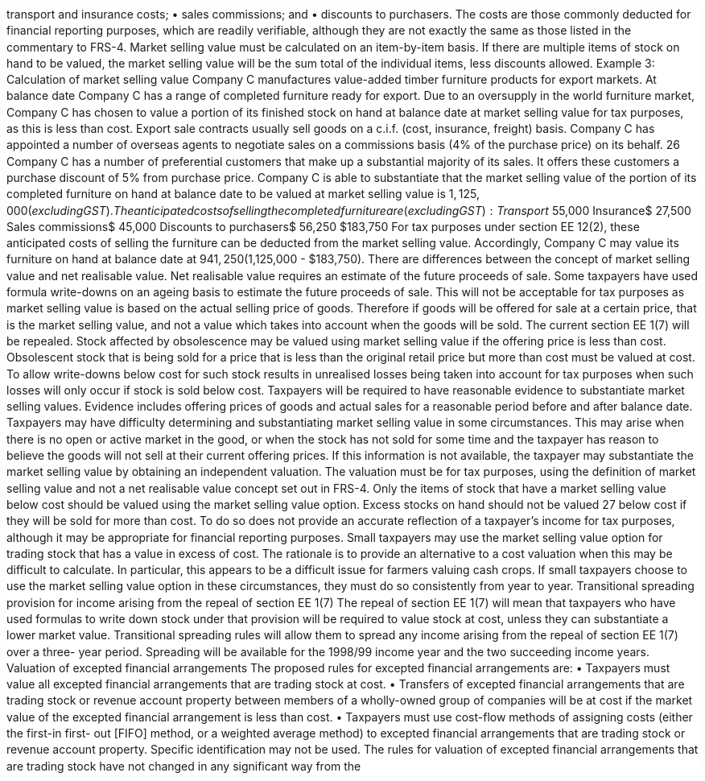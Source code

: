 transport and insurance costs; • sales commissions; and • discounts to purchasers. The costs are those commonly deducted for financial reporting purposes, which are readily verifiable, although they are not exactly the same as those listed in the commentary to FRS-4. Market selling value must be calculated on an item-by-item basis. If there are multiple items of stock on hand to be valued, the market selling value will be the sum total of the individual items, less discounts allowed. Example 3: Calculation of market selling value Company C manufactures value-added timber furniture products for export markets. At balance date Company C has a range of completed furniture ready for export. Due to an oversupply in the world furniture market, Company C has chosen to value a portion of its finished stock on hand at balance date at market selling value for tax purposes, as this is less than cost. Export sale contracts usually sell goods on a c.i.f. (cost, insurance, freight) basis. Company C has appointed a number of overseas agents to negotiate sales on a commissions basis (4% of the purchase price) on its behalf. 26 Company C has a number of preferential customers that make up a substantial majority of its sales. It offers these customers a purchase discount of 5% from purchase price. Company C is able to substantiate that the market selling value of the portion of its completed furniture on hand at balance date to be valued at market selling value is $1,125,000 (excluding GST). The anticipated costs of selling the completed furniture are (excluding GST): Transport$ 55,000 Insurance$ 27,500 Sales commissions$ 45,000 Discounts to purchasers$ 56,250 $183,750 For tax purposes under section EE 12(2), these anticipated costs of selling the furniture can be deducted from the market selling value. Accordingly, Company C may value its furniture on hand at balance date at $941,250 ($1,125,000 - $183,750). There are differences between the concept of market selling value and net realisable value. Net realisable value requires an estimate of the future proceeds of sale. Some taxpayers have used formula write-downs on an ageing basis to estimate the future proceeds of sale. This will not be acceptable for tax purposes as market selling value is based on the actual selling price of goods. Therefore if goods will be offered for sale at a certain price, that is the market selling value, and not a value which takes into account when the goods will be sold. The current section EE 1(7) will be repealed. Stock affected by obsolescence may be valued using market selling value if the offering price is less than cost. Obsolescent stock that is being sold for a price that is less than the original retail price but more than cost must be valued at cost. To allow write-downs below cost for such stock results in unrealised losses being taken into account for tax purposes when such losses will only occur if stock is sold below cost. Taxpayers will be required to have reasonable evidence to substantiate market selling values. Evidence includes offering prices of goods and actual sales for a reasonable period before and after balance date. Taxpayers may have difficulty determining and substantiating market selling value in some circumstances. This may arise when there is no open or active market in the good, or when the stock has not sold for some time and the taxpayer has reason to believe the goods will not sell at their current offering prices. If this information is not available, the taxpayer may substantiate the market selling value by obtaining an independent valuation. The valuation must be for tax purposes, using the definition of market selling value and not a net realisable value concept set out in FRS-4. Only the items of stock that have a market selling value below cost should be valued using the market selling value option. Excess stocks on hand should not be valued 27 below cost if they will be sold for more than cost. To do so does not provide an accurate reflection of a taxpayer’s income for tax purposes, although it may be appropriate for financial reporting purposes. Small taxpayers may use the market selling value option for trading stock that has a value in excess of cost. The rationale is to provide an alternative to a cost valuation when this may be difficult to calculate. In particular, this appears to be a difficult issue for farmers valuing cash crops. If small taxpayers choose to use the market selling value option in these circumstances, they must do so consistently from year to year. Transitional spreading provision for income arising from the repeal of section EE 1(7) The repeal of section EE 1(7) will mean that taxpayers who have used formulas to write down stock under that provision will be required to value stock at cost, unless they can substantiate a lower market value. Transitional spreading rules will allow them to spread any income arising from the repeal of section EE 1(7) over a three- year period. Spreading will be available for the 1998/99 income year and the two succeeding income years. Valuation of excepted financial arrangements The proposed rules for excepted financial arrangements are: • Taxpayers must value all excepted financial arrangements that are trading stock at cost. • Transfers of excepted financial arrangements that are trading stock or revenue account property between members of a wholly-owned group of companies will be at cost if the market value of the excepted financial arrangement is less than cost. • Taxpayers must use cost-flow methods of assigning costs (either the first-in first- out \[FIFO\] method, or a weighted average method) to excepted financial arrangements that are trading stock or revenue account property. Specific identification may not be used. The rules for valuation of excepted financial arrangements that are trading stock have not changed in any significant way from the